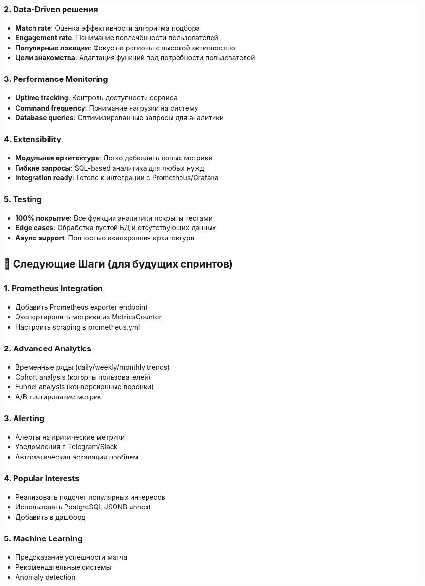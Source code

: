 ### 2. Data-Driven решения
- **Match rate**: Оценка эффективности алгоритма подбора
- **Engagement rate**: Понимание вовлечённости пользователей
- **Популярные локации**: Фокус на регионы с высокой активностью
- **Цели знакомства**: Адаптация функций под потребности пользователей

### 3. Performance Monitoring
- **Uptime tracking**: Контроль доступности сервиса
- **Command frequency**: Понимание нагрузки на систему
- **Database queries**: Оптимизированные запросы для аналитики

### 4. Extensibility
- **Модульная архитектура**: Легко добавлять новые метрики
- **Гибкие запросы**: SQL-based аналитика для любых нужд
- **Integration ready**: Готово к интеграции с Prometheus/Grafana

### 5. Testing
- **100% покрытие**: Все функции аналитики покрыты тестами
- **Edge cases**: Обработка пустой БД и отсутствующих данных
- **Async support**: Полностью асинхронная архитектура

## 🔮 Следующие Шаги (для будущих спринтов)

### 1. Prometheus Integration
- Добавить Prometheus exporter endpoint
- Экспортировать метрики из MetricsCounter
- Настроить scraping в prometheus.yml

### 2. Advanced Analytics
- Временные ряды (daily/weekly/monthly trends)
- Cohort analysis (когорты пользователей)
- Funnel analysis (конверсионные воронки)
- A/B тестирование метрик

### 3. Alerting
- Алерты на критические метрики
- Уведомления в Telegram/Slack
- Автоматическая эскалация проблем

### 4. Popular Interests
- Реализовать подсчёт популярных интересов
- Использовать PostgreSQL JSONB unnest
- Добавить в дашборд

### 5. Machine Learning
- Предсказание успешности матча
- Рекомендательные системы
- Anomaly detection
